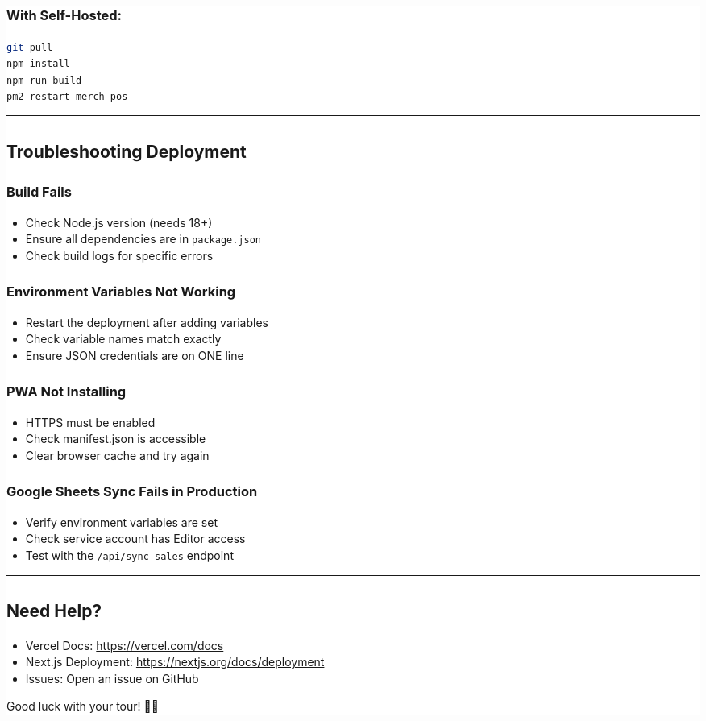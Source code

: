 ### With Self-Hosted:

```bash
git pull
npm install
npm run build
pm2 restart merch-pos
```

---

## Troubleshooting Deployment

### Build Fails

- Check Node.js version (needs 18+)
- Ensure all dependencies are in `package.json`
- Check build logs for specific errors

### Environment Variables Not Working

- Restart the deployment after adding variables
- Check variable names match exactly
- Ensure JSON credentials are on ONE line

### PWA Not Installing

- HTTPS must be enabled
- Check manifest.json is accessible
- Clear browser cache and try again

### Google Sheets Sync Fails in Production

- Verify environment variables are set
- Check service account has Editor access
- Test with the `/api/sync-sales` endpoint

---

## Need Help?

- Vercel Docs: https://vercel.com/docs
- Next.js Deployment: https://nextjs.org/docs/deployment
- Issues: Open an issue on GitHub

Good luck with your tour! 🎸🚀
